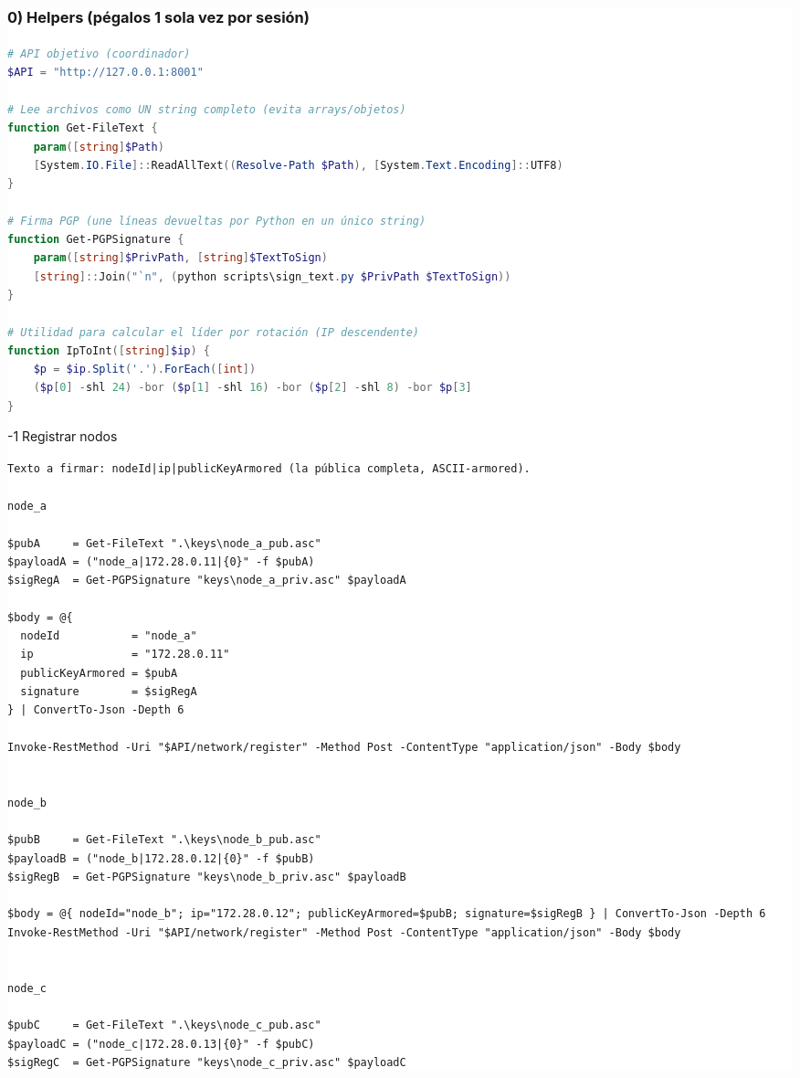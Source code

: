 ### 0) Helpers (pégalos 1 sola vez por sesión)

```powershell
# API objetivo (coordinador)
$API = "http://127.0.0.1:8001"

# Lee archivos como UN string completo (evita arrays/objetos)
function Get-FileText {
    param([string]$Path)
    [System.IO.File]::ReadAllText((Resolve-Path $Path), [System.Text.Encoding]::UTF8)
}

# Firma PGP (une líneas devueltas por Python en un único string)
function Get-PGPSignature {
    param([string]$PrivPath, [string]$TextToSign)
    [string]::Join("`n", (python scripts\sign_text.py $PrivPath $TextToSign))
}

# Utilidad para calcular el líder por rotación (IP descendente)
function IpToInt([string]$ip) {
    $p = $ip.Split('.').ForEach([int])
    ($p[0] -shl 24) -bor ($p[1] -shl 16) -bor ($p[2] -shl 8) -bor $p[3]
}
```
-1 Registrar nodos
```
Texto a firmar: nodeId|ip|publicKeyArmored (la pública completa, ASCII-armored).

node_a

$pubA     = Get-FileText ".\keys\node_a_pub.asc"
$payloadA = ("node_a|172.28.0.11|{0}" -f $pubA)
$sigRegA  = Get-PGPSignature "keys\node_a_priv.asc" $payloadA

$body = @{
  nodeId           = "node_a"
  ip               = "172.28.0.11"
  publicKeyArmored = $pubA
  signature        = $sigRegA
} | ConvertTo-Json -Depth 6

Invoke-RestMethod -Uri "$API/network/register" -Method Post -ContentType "application/json" -Body $body


node_b

$pubB     = Get-FileText ".\keys\node_b_pub.asc"
$payloadB = ("node_b|172.28.0.12|{0}" -f $pubB)
$sigRegB  = Get-PGPSignature "keys\node_b_priv.asc" $payloadB

$body = @{ nodeId="node_b"; ip="172.28.0.12"; publicKeyArmored=$pubB; signature=$sigRegB } | ConvertTo-Json -Depth 6
Invoke-RestMethod -Uri "$API/network/register" -Method Post -ContentType "application/json" -Body $body


node_c

$pubC     = Get-FileText ".\keys\node_c_pub.asc"
$payloadC = ("node_c|172.28.0.13|{0}" -f $pubC)
$sigRegC  = Get-PGPSignature "keys\node_c_priv.asc" $payloadC

```